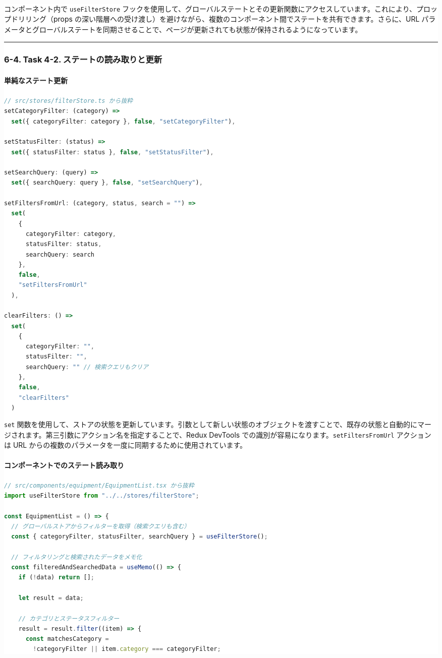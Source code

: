 コンポーネント内で `useFilterStore` フックを使用して、グローバルステートとその更新関数にアクセスしています。これにより、プロップドリリング（props の深い階層への受け渡し）を避けながら、複数のコンポーネント間でステートを共有できます。さらに、URL パラメータとグローバルステートを同期させることで、ページが更新されても状態が保持されるようになっています。

---

### 6-4. Task 4-2. ステートの読み取りと更新

#### 単純なステート更新

```typescript
// src/stores/filterStore.ts から抜粋
setCategoryFilter: (category) =>
  set({ categoryFilter: category }, false, "setCategoryFilter"),

setStatusFilter: (status) =>
  set({ statusFilter: status }, false, "setStatusFilter"),

setSearchQuery: (query) =>
  set({ searchQuery: query }, false, "setSearchQuery"),

setFiltersFromUrl: (category, status, search = "") =>
  set(
    {
      categoryFilter: category,
      statusFilter: status,
      searchQuery: search
    },
    false,
    "setFiltersFromUrl"
  ),

clearFilters: () =>
  set(
    {
      categoryFilter: "",
      statusFilter: "",
      searchQuery: "" // 検索クエリもクリア
    },
    false,
    "clearFilters"
  )
```

`set` 関数を使用して、ストアの状態を更新しています。引数として新しい状態のオブジェクトを渡すことで、既存の状態と自動的にマージされます。第三引数にアクション名を指定することで、Redux DevTools での識別が容易になります。`setFiltersFromUrl` アクションは URL からの複数のパラメータを一度に同期するために使用されています。

#### コンポーネントでのステート読み取り

```typescript
// src/components/equipment/EquipmentList.tsx から抜粋
import useFilterStore from "../../stores/filterStore";

const EquipmentList = () => {
  // グローバルストアからフィルターを取得（検索クエリも含む）
  const { categoryFilter, statusFilter, searchQuery } = useFilterStore();

  // フィルタリングと検索されたデータをメモ化
  const filteredAndSearchedData = useMemo(() => {
    if (!data) return [];

    let result = data;

    // カテゴリとステータスフィルター
    result = result.filter((item) => {
      const matchesCategory =
        !categoryFilter || item.category === categoryFilter;
```